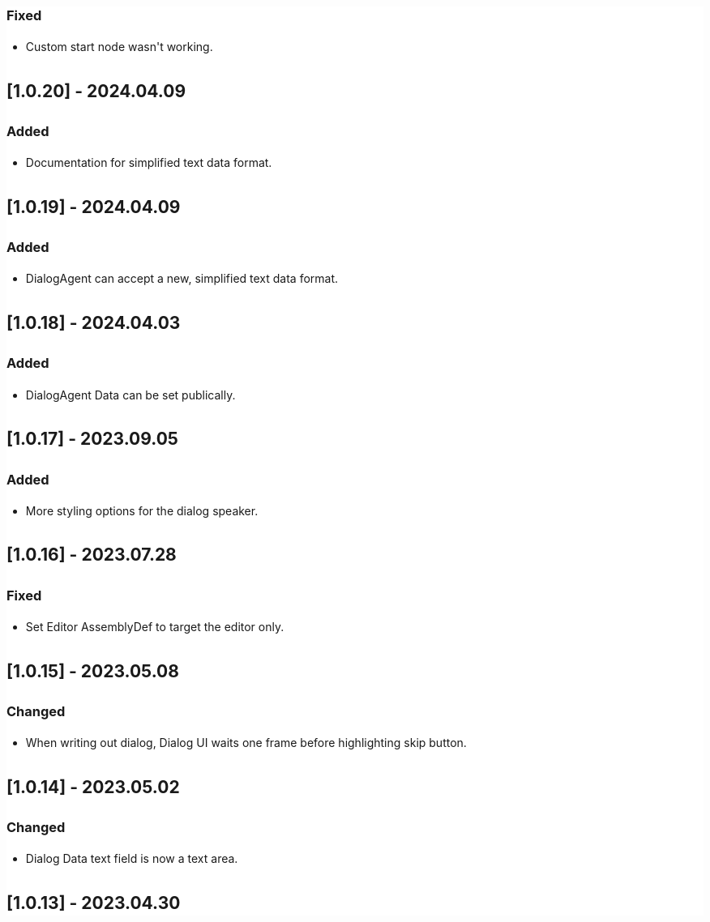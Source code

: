 ### Fixed

* Custom start node wasn't working.

## [1.0.20] - 2024.04.09

### Added

* Documentation for simplified text data format.

## [1.0.19] - 2024.04.09

### Added

* DialogAgent can accept a new, simplified text data format.

## [1.0.18] - 2024.04.03

### Added

* DialogAgent Data can be set publically.

## [1.0.17] - 2023.09.05

### Added

* More styling options for the dialog speaker.

## [1.0.16] - 2023.07.28

### Fixed

* Set Editor AssemblyDef to target the editor only.

## [1.0.15] - 2023.05.08

### Changed

* When writing out dialog, Dialog UI waits one frame before highlighting skip button.

## [1.0.14] - 2023.05.02

### Changed

* Dialog Data text field is now a text area.

## [1.0.13] - 2023.04.30
